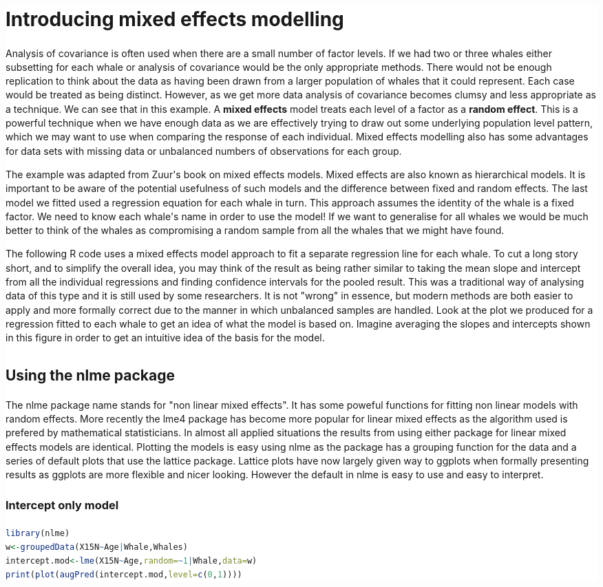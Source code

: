 

# Introducing mixed effects modelling

Analysis of covariance is often used when there are a small number of factor levels. If we had two or three whales either subsetting for each whale or analysis of covariance would be the only appropriate methods. There would not be enough replication to think about the data as having been drawn from a larger population of whales that it could represent. Each case would be treated as being distinct. However, as we get more data analysis of covariance becomes clumsy and less appropriate as a technique. We can see that in this example. A **mixed effects** model treats each level of a factor as a **random effect**. This is a powerful technique when we have enough data as we are effectively trying to draw out some underlying population level pattern, which we may want to use when comparing the response of each individual. Mixed effects modelling also has some advantages for data sets with missing data or unbalanced numbers of observations for each group.

The example was adapted from Zuur's book on mixed effects models. Mixed effects are also known as hierarchical models. It is important to be aware of the potential usefulness of such models and the difference between fixed and random effects. The last model we fitted used a regression equation for each whale in turn. This approach assumes the identity of the whale is a fixed factor. We need to know each whale's name in order to use the model! If we want to generalise for all whales we would be much better to think of the whales as compromising a random sample from all the whales that we might have found. 

The following R code uses a mixed effects model approach to fit a separate regression line for each whale. To cut a long story short, and to simplify the overall idea, you may think of the result as being rather similar to taking the mean slope and intercept from all the individual regressions and finding confidence intervals for the pooled result. This was a traditional way of analysing data of this type and it is still used by some researchers. It is not "wrong" in essence, but modern methods are both easier to apply and more formally correct due to the manner in which unbalanced samples are handled. 
Look at the plot we produced for a regression fitted to each whale to get an idea of what the model is based on. Imagine averaging the slopes and intercepts shown in this figure in order to get an intuitive idea of the basis for the model.

## Using the nlme package

The nlme package name stands for "non linear mixed effects". It has some poweful functions for fitting non linear models with random effects. More recently the lme4 package has become more popular for linear mixed effects as the algorithm used is prefered by mathematical statisticians. In almost all applied situations the results from using either package for linear mixed effects models are identical. Plotting the models is easy using nlme as the package has a grouping function for the data and a series of default plots that use the lattice package. Lattice plots have now largely given way to ggplots when formally presenting results as ggplots are more flexible and nicer looking. However the default in nlme is easy to use and easy to interpret.

### Intercept only model


```r
library(nlme)
w<-groupedData(X15N~Age|Whale,Whales)
intercept.mod<-lme(X15N~Age,random=~1|Whale,data=w)
print(plot(augPred(intercept.mod,level=c(0,1))))
```
